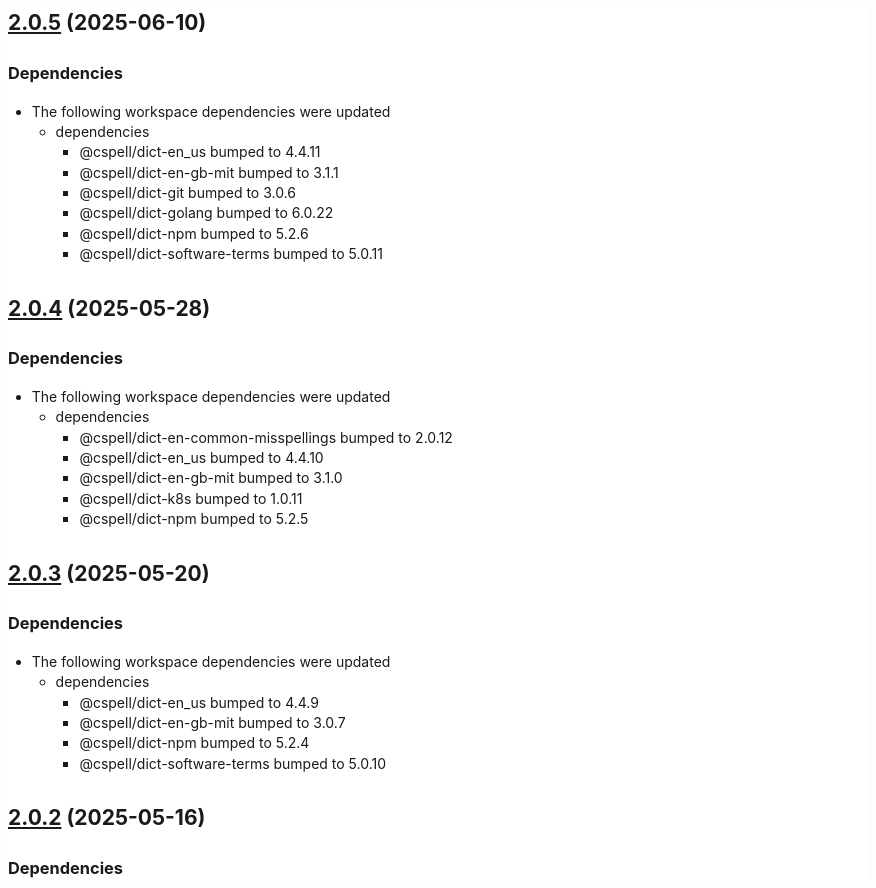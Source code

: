## [2.0.5](https://github.com/streetsidesoftware/cspell-dicts/compare/@cspell/dict-cspell-bundle@2.0.4...@cspell/dict-cspell-bundle@2.0.5) (2025-06-10)


### Dependencies

* The following workspace dependencies were updated
  * dependencies
    * @cspell/dict-en_us bumped to 4.4.11
    * @cspell/dict-en-gb-mit bumped to 3.1.1
    * @cspell/dict-git bumped to 3.0.6
    * @cspell/dict-golang bumped to 6.0.22
    * @cspell/dict-npm bumped to 5.2.6
    * @cspell/dict-software-terms bumped to 5.0.11

## [2.0.4](https://github.com/streetsidesoftware/cspell-dicts/compare/@cspell/dict-cspell-bundle@2.0.3...@cspell/dict-cspell-bundle@2.0.4) (2025-05-28)


### Dependencies

* The following workspace dependencies were updated
  * dependencies
    * @cspell/dict-en-common-misspellings bumped to 2.0.12
    * @cspell/dict-en_us bumped to 4.4.10
    * @cspell/dict-en-gb-mit bumped to 3.1.0
    * @cspell/dict-k8s bumped to 1.0.11
    * @cspell/dict-npm bumped to 5.2.5

## [2.0.3](https://github.com/streetsidesoftware/cspell-dicts/compare/@cspell/dict-cspell-bundle@2.0.2...@cspell/dict-cspell-bundle@2.0.3) (2025-05-20)


### Dependencies

* The following workspace dependencies were updated
  * dependencies
    * @cspell/dict-en_us bumped to 4.4.9
    * @cspell/dict-en-gb-mit bumped to 3.0.7
    * @cspell/dict-npm bumped to 5.2.4
    * @cspell/dict-software-terms bumped to 5.0.10

## [2.0.2](https://github.com/streetsidesoftware/cspell-dicts/compare/@cspell/dict-cspell-bundle@2.0.1...@cspell/dict-cspell-bundle@2.0.2) (2025-05-16)


### Dependencies
